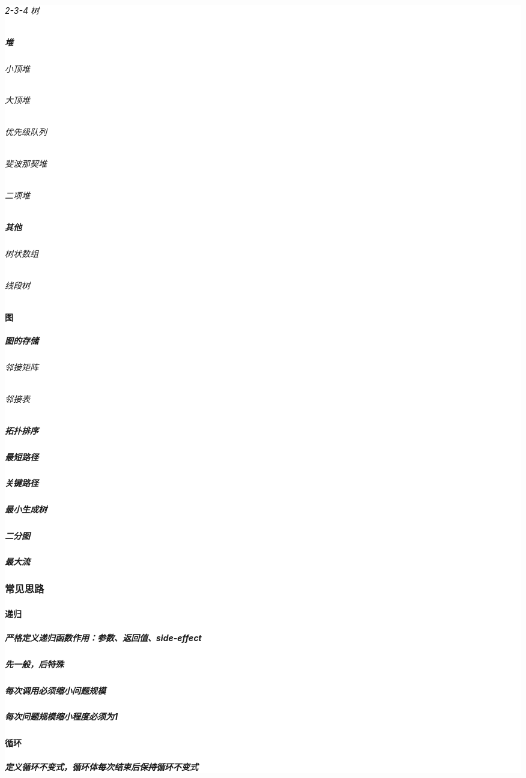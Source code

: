 ###### 2-3-4 树

##### 堆

###### 小顶堆

###### 大顶堆

###### 优先级队列

###### 斐波那契堆

###### 二项堆

##### 其他

###### 树状数组

###### 线段树

#### 图

##### 图的存储

###### 邻接矩阵

###### 邻接表

##### 拓扑排序

##### 最短路径

##### 关键路径

##### 最小生成树

##### 二分图

##### 最大流

### 常见思路

#### 递归

##### 严格定义递归函数作用：参数、返回值、side-effect

##### 先一般，后特殊

##### 每次调用必须缩小问题规模

##### 每次问题规模缩小程度必须为1

#### 循环

##### 定义循环不变式，循环体每次结束后保持循环不变式
